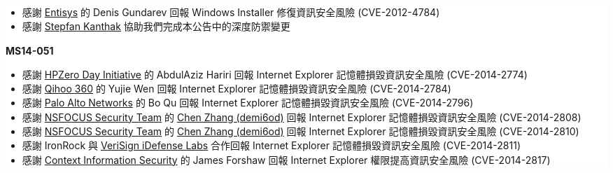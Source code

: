 -   感謝 [Entisys](http://www.entisys.com/) 的 Denis Gundarev 回報 Windows Installer 修復資訊安全風險 (CVE-2012-4784)
-   感謝 [Stepfan Kanthak](http://home.arcor.de/skanthak/safer.html) 協助我們完成本公告中的深度防禦變更

**MS14-051**

-   感謝 [HP](http://www.hpenterprisesecurity.com/products)[Zero Day Initiative](http://www.zerodayinitiative.com/) 的 AbdulAziz Hariri 回報 Internet Explorer 記憶體損毀資訊安全風險 (CVE-2014-2774)
-   感謝 [Qihoo 360](http://www.360.cn/) 的 Yujie Wen 回報 Internet Explorer 記憶體損毀資訊安全風險 (CVE-2014-2784)
-   感謝 [Palo Alto Networks](http://www.paloaltonetworks.com/) 的 Bo Qu 回報 Internet Explorer 記憶體損毀資訊安全風險 (CVE-2014-2796)
-   感謝 [NSFOCUS Security Team](http://www.nsfocus.com/) 的 [Chen Zhang (demi6od)](https://github.com/demi6od) 回報 Internet Explorer 記憶體損毀資訊安全風險 (CVE-2014-2808)
-   感謝 [NSFOCUS Security Team](http://www.nsfocus.com/) 的 [Chen Zhang (demi6od)](https://github.com/demi6od) 回報 Internet Explorer 記憶體損毀資訊安全風險 (CVE-2014-2810)
-   感謝 IronRock 與 [VeriSign iDefense Labs](http://labs.idefense.com/) 合作回報 Internet Explorer 記憶體損毀資訊安全風險 (CVE-2014-2811)
-   感謝 [Context Information Security](http://www.contextis.com/) 的 James Forshaw 回報 Internet Explorer 權限提高資訊安全風險 (CVE-2014-2817)

